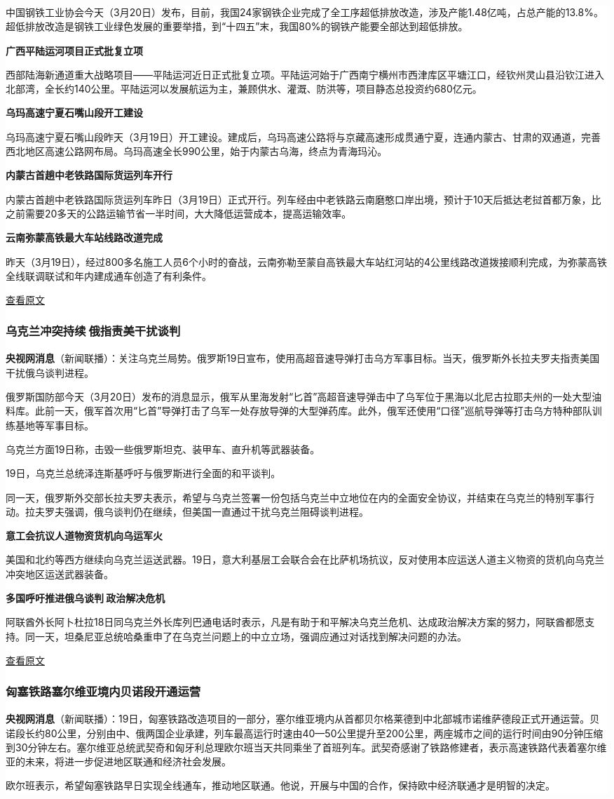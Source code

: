 中国钢铁工业协会今天（3月20日）发布，目前，我国24家钢铁企业完成了全工序超低排放改造，涉及产能1.48亿吨，占总产能的13.8%。超低排放改造是钢铁工业绿色发展的重要举措，到“十四五”末，我国80%的钢铁产能要全部达到超低排放。

**广西平陆运河项目正式批复立项**

西部陆海新通道重大战略项目——平陆运河近日正式批复立项。平陆运河始于广西南宁横州市西津库区平塘江口，经钦州灵山县沿钦江进入北部湾，全长约140公里。平陆运河以发展航运为主，兼顾供水、灌溉、防洪等，项目静态总投资约680亿元。 

**乌玛高速宁夏石嘴山段开工建设**

乌玛高速宁夏石嘴山段昨天（3月19日）开工建设。建成后，乌玛高速公路将与京藏高速形成贯通宁夏，连通内蒙古、甘肃的双通道，完善西北地区高速公路网布局。乌玛高速全长990公里，始于内蒙古乌海，终点为青海玛沁。

**内蒙古首趟中老铁路国际货运列车开行**

内蒙古首趟中老铁路国际货运列车昨日（3月19日）正式开行。列车经由中老铁路云南磨憨口岸出境，预计于10天后抵达老挝首都万象，比之前需要20多天的公路运输节省一半时间，大大降低运营成本，提高运输效率。

**云南弥蒙高铁最大车站线路改道完成**

昨天（3月19日），经过800多名施工人员6个小时的奋战，云南弥勒至蒙自高铁最大车站红河站的4公里线路改道拨接顺利完成，为弥蒙高铁全线联调联试和年内建成通车创造了有利条件。




[查看原文](https://tv.cctv.com/2022/03/20/VIDEF1E68gDFWxdvsZ1hyLay220320.shtml)

### 乌克兰冲突持续 俄指责美干扰谈判



**央视网消息**（新闻联播）：关注乌克兰局势。俄罗斯19日宣布，使用高超音速导弹打击乌方军事目标。当天，俄罗斯外长拉夫罗夫指责美国干扰俄乌谈判进程。

俄罗斯国防部今天（3月20日）发布的消息显示，俄军从里海发射“匕首”高超音速导弹击中了乌军位于黑海以北尼古拉耶夫州的一处大型油料库。此前一天，俄军首次用“匕首”导弹打击了乌军一处存放导弹的大型弹药库。此外，俄军还使用“口径”巡航导弹等打击乌方特种部队训练基地等军事目标。

乌克兰方面19日称，击毁一些俄罗斯坦克、装甲车、直升机等武器装备。

19日，乌克兰总统泽连斯基呼吁与俄罗斯进行全面的和平谈判。

同一天，俄罗斯外交部长拉夫罗夫表示，希望与乌克兰签署一份包括乌克兰中立地位在内的全面安全协议，并结束在乌克兰的特别军事行动。拉夫罗夫强调，俄乌谈判仍在继续，但美国一直通过干扰乌克兰阻碍谈判进程。

**意工会抗议人道物资货机向乌运军火**

美国和北约等西方继续向乌克兰运送武器。19日，意大利基层工会联合会在比萨机场抗议，反对使用本应运送人道主义物资的货机向乌克兰冲突地区运送武器装备。

**多国呼吁推进俄乌谈判 政治解决危机**

阿联酋外长阿卜杜拉18日同乌克兰外长库列巴通电话时表示，凡是有助于和平解决乌克兰危机、达成政治解决方案的努力，阿联酋都愿支持。同一天，坦桑尼亚总统哈桑重申了在乌克兰问题上的中立立场，强调应通过对话找到解决问题的办法。




[查看原文](https://tv.cctv.com/2022/03/20/VIDEyKCyYDhDNQcjknZUz1YX220320.shtml)

### 匈塞铁路塞尔维亚境内贝诺段开通运营



**央视网消息**（新闻联播）：19日，匈塞铁路改造项目的一部分，塞尔维亚境内从首都贝尔格莱德到中北部城市诺维萨德段正式开通运营。贝诺段长约80公里，分别由中、俄两国企业承建，列车最高运行时速由40—50公里提升至200公里，两座城市之间的运行时间由90分钟压缩到30分钟左右。塞尔维亚总统武契奇和匈牙利总理欧尔班当天共同乘坐了首班列车。武契奇感谢了铁路修建者，表示高速铁路代表着塞尔维亚的未来，将进一步促进地区联通和经济社会发展。

欧尔班表示，希望匈塞铁路早日实现全线通车，推动地区联通。他说，开展与中国的合作，保持欧中经济联通才是明智的决定。
